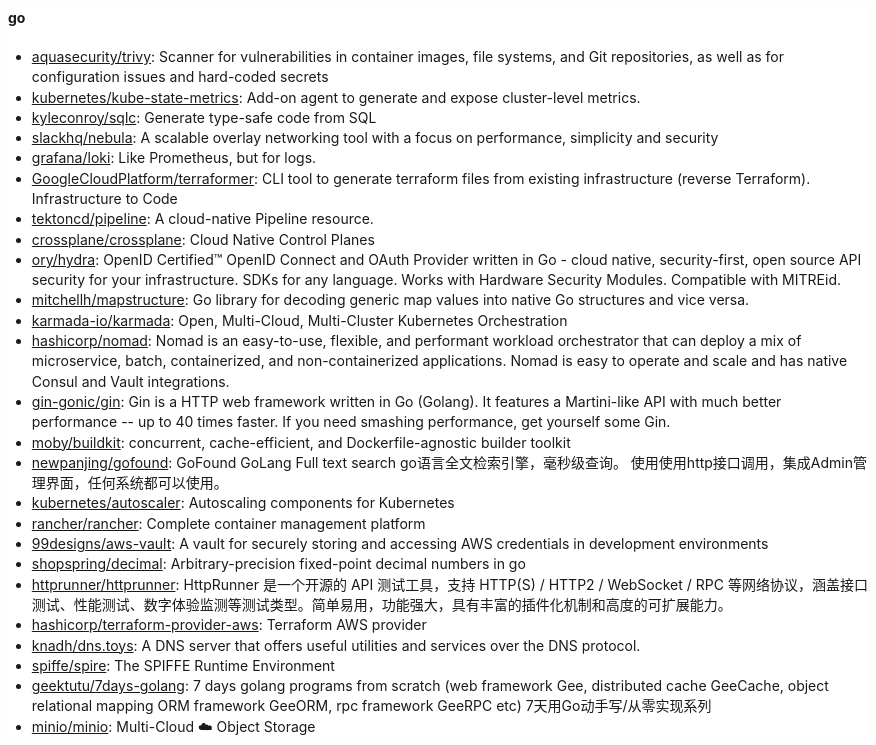 #### go
* [aquasecurity/trivy](https://github.com/aquasecurity/trivy): Scanner for vulnerabilities in container images, file systems, and Git repositories, as well as for configuration issues and hard-coded secrets
* [kubernetes/kube-state-metrics](https://github.com/kubernetes/kube-state-metrics): Add-on agent to generate and expose cluster-level metrics.
* [kyleconroy/sqlc](https://github.com/kyleconroy/sqlc): Generate type-safe code from SQL
* [slackhq/nebula](https://github.com/slackhq/nebula): A scalable overlay networking tool with a focus on performance, simplicity and security
* [grafana/loki](https://github.com/grafana/loki): Like Prometheus, but for logs.
* [GoogleCloudPlatform/terraformer](https://github.com/GoogleCloudPlatform/terraformer): CLI tool to generate terraform files from existing infrastructure (reverse Terraform). Infrastructure to Code
* [tektoncd/pipeline](https://github.com/tektoncd/pipeline): A cloud-native Pipeline resource.
* [crossplane/crossplane](https://github.com/crossplane/crossplane): Cloud Native Control Planes
* [ory/hydra](https://github.com/ory/hydra): OpenID Certified™ OpenID Connect and OAuth Provider written in Go - cloud native, security-first, open source API security for your infrastructure. SDKs for any language. Works with Hardware Security Modules. Compatible with MITREid.
* [mitchellh/mapstructure](https://github.com/mitchellh/mapstructure): Go library for decoding generic map values into native Go structures and vice versa.
* [karmada-io/karmada](https://github.com/karmada-io/karmada): Open, Multi-Cloud, Multi-Cluster Kubernetes Orchestration
* [hashicorp/nomad](https://github.com/hashicorp/nomad): Nomad is an easy-to-use, flexible, and performant workload orchestrator that can deploy a mix of microservice, batch, containerized, and non-containerized applications. Nomad is easy to operate and scale and has native Consul and Vault integrations.
* [gin-gonic/gin](https://github.com/gin-gonic/gin): Gin is a HTTP web framework written in Go (Golang). It features a Martini-like API with much better performance -- up to 40 times faster. If you need smashing performance, get yourself some Gin.
* [moby/buildkit](https://github.com/moby/buildkit): concurrent, cache-efficient, and Dockerfile-agnostic builder toolkit
* [newpanjing/gofound](https://github.com/newpanjing/gofound): GoFound GoLang Full text search go语言全文检索引擎，毫秒级查询。 使用使用http接口调用，集成Admin管理界面，任何系统都可以使用。
* [kubernetes/autoscaler](https://github.com/kubernetes/autoscaler): Autoscaling components for Kubernetes
* [rancher/rancher](https://github.com/rancher/rancher): Complete container management platform
* [99designs/aws-vault](https://github.com/99designs/aws-vault): A vault for securely storing and accessing AWS credentials in development environments
* [shopspring/decimal](https://github.com/shopspring/decimal): Arbitrary-precision fixed-point decimal numbers in go
* [httprunner/httprunner](https://github.com/httprunner/httprunner): HttpRunner 是一个开源的 API 测试工具，支持 HTTP(S) / HTTP2 / WebSocket / RPC 等网络协议，涵盖接口测试、性能测试、数字体验监测等测试类型。简单易用，功能强大，具有丰富的插件化机制和高度的可扩展能力。
* [hashicorp/terraform-provider-aws](https://github.com/hashicorp/terraform-provider-aws): Terraform AWS provider
* [knadh/dns.toys](https://github.com/knadh/dns.toys): A DNS server that offers useful utilities and services over the DNS protocol.
* [spiffe/spire](https://github.com/spiffe/spire): The SPIFFE Runtime Environment
* [geektutu/7days-golang](https://github.com/geektutu/7days-golang): 7 days golang programs from scratch (web framework Gee, distributed cache GeeCache, object relational mapping ORM framework GeeORM, rpc framework GeeRPC etc) 7天用Go动手写/从零实现系列
* [minio/minio](https://github.com/minio/minio): Multi-Cloud ☁️ Object Storage
